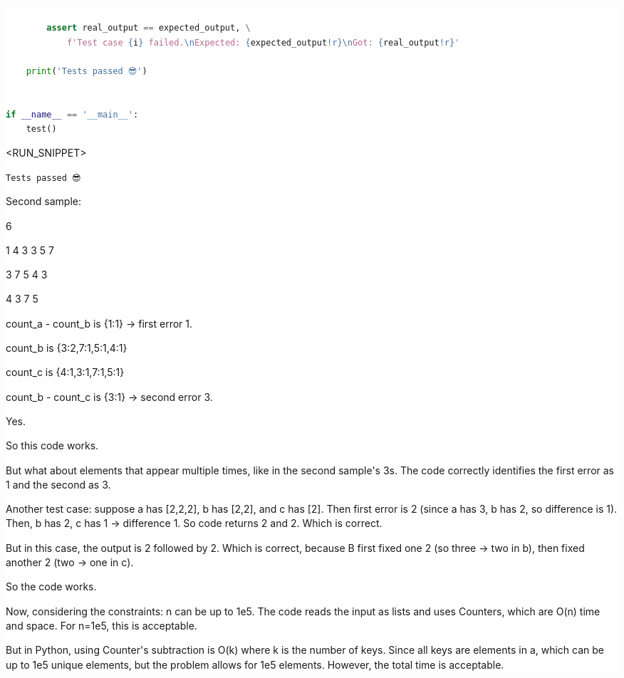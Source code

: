 ```python

        assert real_output == expected_output, \
            f'Test case {i} failed.\nExpected: {expected_output!r}\nGot: {real_output!r}'

    print('Tests passed 😎')


if __name__ == '__main__':
    test()


```

<RUN_SNIPPET>
```output
Tests passed 😎

```

Second sample:

6

1 4 3 3 5 7

3 7 5 4 3

4 3 7 5

count_a - count_b is {1:1} → first error 1.

count_b is {3:2,7:1,5:1,4:1}

count_c is {4:1,3:1,7:1,5:1}

count_b - count_c is {3:1} → second error 3.

Yes.

So this code works.

But what about elements that appear multiple times, like in the second sample's 3s. The code correctly identifies the first error as 1 and the second as 3.

Another test case: suppose a has [2,2,2], b has [2,2], and c has [2]. Then first error is 2 (since a has 3, b has 2, so difference is 1). Then, b has 2, c has 1 → difference 1. So code returns 2 and 2. Which is correct.

But in this case, the output is 2 followed by 2. Which is correct, because B first fixed one 2 (so three → two in b), then fixed another 2 (two → one in c).

So the code works.

Now, considering the constraints: n can be up to 1e5. The code reads the input as lists and uses Counters, which are O(n) time and space. For n=1e5, this is acceptable.

But in Python, using Counter's subtraction is O(k) where k is the number of keys. Since all keys are elements in a, which can be up to 1e5 unique elements, but the problem allows for 1e5 elements. However, the total time is acceptable.
